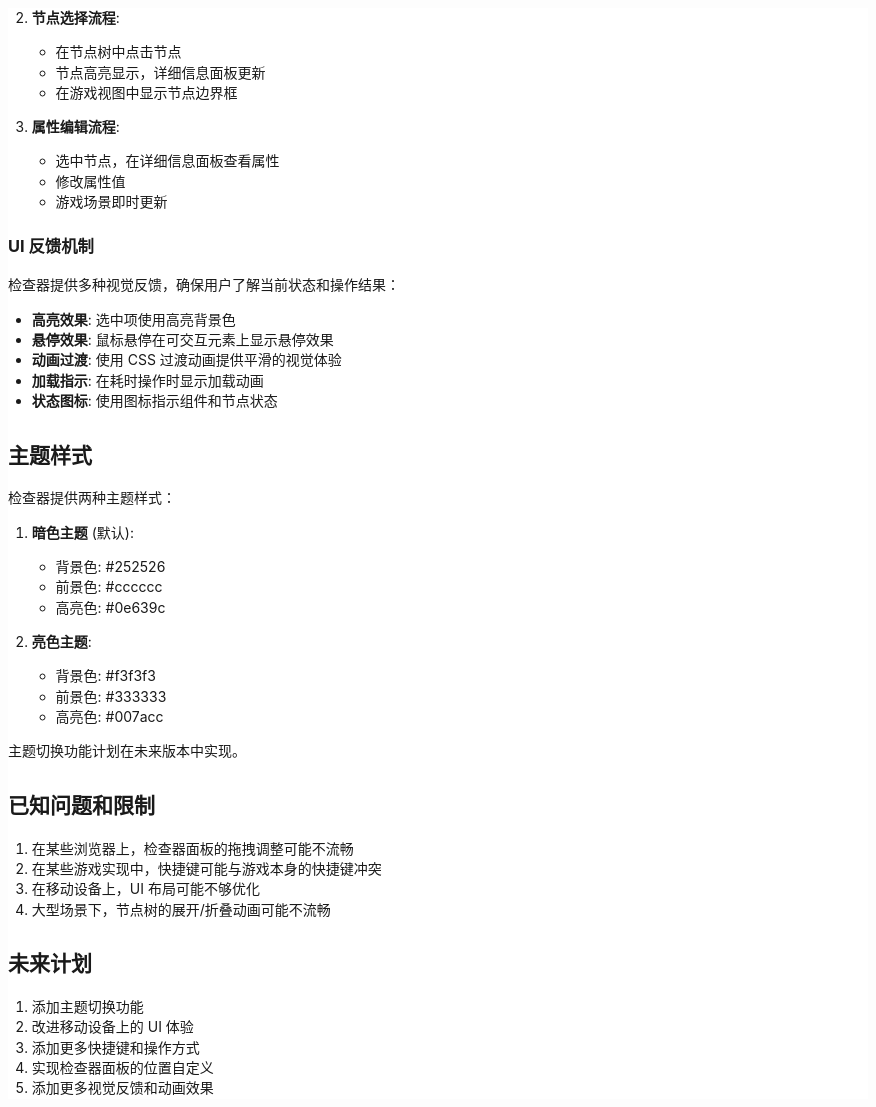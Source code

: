 2. **节点选择流程**:

   - 在节点树中点击节点
   - 节点高亮显示，详细信息面板更新
   - 在游戏视图中显示节点边界框

3. **属性编辑流程**:
   - 选中节点，在详细信息面板查看属性
   - 修改属性值
   - 游戏场景即时更新

### UI 反馈机制

检查器提供多种视觉反馈，确保用户了解当前状态和操作结果：

- **高亮效果**: 选中项使用高亮背景色
- **悬停效果**: 鼠标悬停在可交互元素上显示悬停效果
- **动画过渡**: 使用 CSS 过渡动画提供平滑的视觉体验
- **加载指示**: 在耗时操作时显示加载动画
- **状态图标**: 使用图标指示组件和节点状态

## 主题样式

检查器提供两种主题样式：

1. **暗色主题** (默认):

   - 背景色: #252526
   - 前景色: #cccccc
   - 高亮色: #0e639c

2. **亮色主题**:
   - 背景色: #f3f3f3
   - 前景色: #333333
   - 高亮色: #007acc

主题切换功能计划在未来版本中实现。

## 已知问题和限制

1. 在某些浏览器上，检查器面板的拖拽调整可能不流畅
2. 在某些游戏实现中，快捷键可能与游戏本身的快捷键冲突
3. 在移动设备上，UI 布局可能不够优化
4. 大型场景下，节点树的展开/折叠动画可能不流畅

## 未来计划

1. 添加主题切换功能
2. 改进移动设备上的 UI 体验
3. 添加更多快捷键和操作方式
4. 实现检查器面板的位置自定义
5. 添加更多视觉反馈和动画效果
